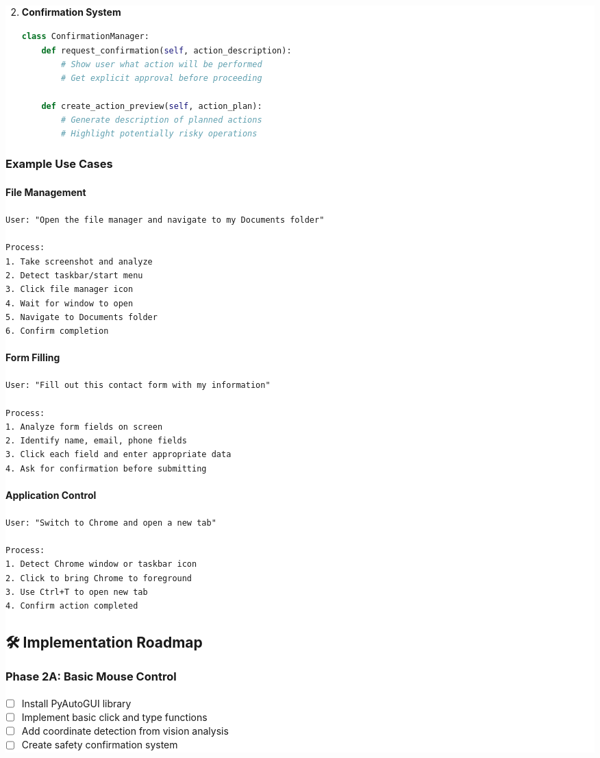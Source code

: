 2. **Confirmation System**
   ```python
   class ConfirmationManager:
       def request_confirmation(self, action_description):
           # Show user what action will be performed
           # Get explicit approval before proceeding
           
       def create_action_preview(self, action_plan):
           # Generate description of planned actions
           # Highlight potentially risky operations
   ```

### **Example Use Cases**

#### **File Management**
```
User: "Open the file manager and navigate to my Documents folder"

Process:
1. Take screenshot and analyze
2. Detect taskbar/start menu
3. Click file manager icon
4. Wait for window to open
5. Navigate to Documents folder
6. Confirm completion
```

#### **Form Filling**
```
User: "Fill out this contact form with my information"

Process:
1. Analyze form fields on screen
2. Identify name, email, phone fields
3. Click each field and enter appropriate data
4. Ask for confirmation before submitting
```

#### **Application Control**
```
User: "Switch to Chrome and open a new tab"

Process:
1. Detect Chrome window or taskbar icon
2. Click to bring Chrome to foreground
3. Use Ctrl+T to open new tab
4. Confirm action completed
```

## 🛠️ **Implementation Roadmap**

### **Phase 2A: Basic Mouse Control**
- [ ] Install PyAutoGUI library
- [ ] Implement basic click and type functions
- [ ] Add coordinate detection from vision analysis
- [ ] Create safety confirmation system
